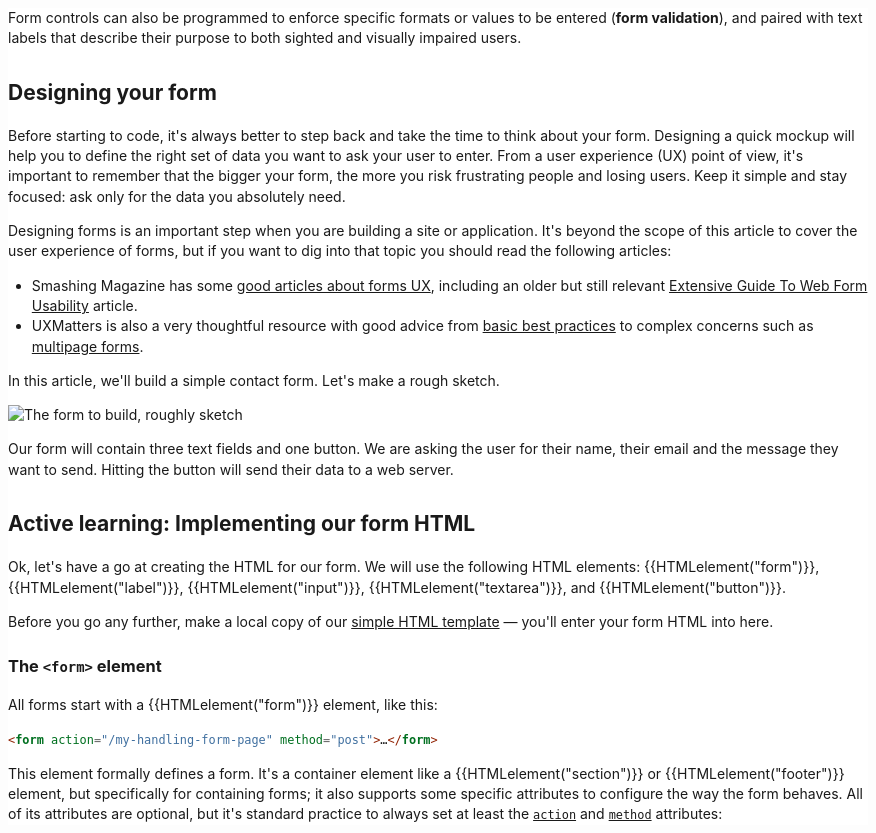Form controls can also be programmed to enforce specific formats or values to be entered (**form validation**), and paired with text labels that describe their purpose to both sighted and visually impaired users.

## Designing your form

Before starting to code, it's always better to step back and take the time to think about your form. Designing a quick mockup will help you to define the right set of data you want to ask your user to enter. From a user experience (UX) point of view, it's important to remember that the bigger your form, the more you risk frustrating people and losing users. Keep it simple and stay focused: ask only for the data you absolutely need.

Designing forms is an important step when you are building a site or application.
It's beyond the scope of this article to cover the user experience of forms, but if you want to dig into that topic you should read the following articles:

- Smashing Magazine has some [good articles about forms UX](https://www.smashingmagazine.com/2018/08/ux-html5-mobile-form-part-1/), including an older but still relevant [Extensive Guide To Web Form Usability](https://www.smashingmagazine.com/2011/11/extensive-guide-web-form-usability/) article.
- UXMatters is also a very thoughtful resource with good advice from [basic best practices](https://www.uxmatters.com/mt/archives/2012/05/7-basic-best-practices-for-buttons.php) to complex concerns such as [multipage forms](https://www.uxmatters.com/mt/archives/2010/03/pagination-in-web-forms-evaluating-the-effectiveness-of-web-forms.php).

In this article, we'll build a simple contact form. Let's make a rough sketch.

![The form to build, roughly sketch](form-sketch-low.jpg)

Our form will contain three text fields and one button. We are asking the user for their name, their email and the message they want to send. Hitting the button will send their data to a web server.

## Active learning: Implementing our form HTML

Ok, let's have a go at creating the HTML for our form. We will use the following HTML elements: {{HTMLelement("form")}}, {{HTMLelement("label")}}, {{HTMLelement("input")}}, {{HTMLelement("textarea")}}, and {{HTMLelement("button")}}.

Before you go any further, make a local copy of our [simple HTML template](https://github.com/mdn/learning-area/blob/main/html/introduction-to-html/getting-started/index.html) — you'll enter your form HTML into here.

### The `<form>` element

All forms start with a {{HTMLelement("form")}} element, like this:

```html
<form action="/my-handling-form-page" method="post">…</form>
```

This element formally defines a form. It's a container element like a {{HTMLelement("section")}} or {{HTMLelement("footer")}} element, but specifically for containing forms; it also supports some specific attributes to configure the way the form behaves. All of its attributes are optional, but it's standard practice to always set at least the [`action`](/en-US/docs/Web/HTML/Element/form#action) and [`method`](/en-US/docs/Web/HTML/Element/form#method) attributes:
